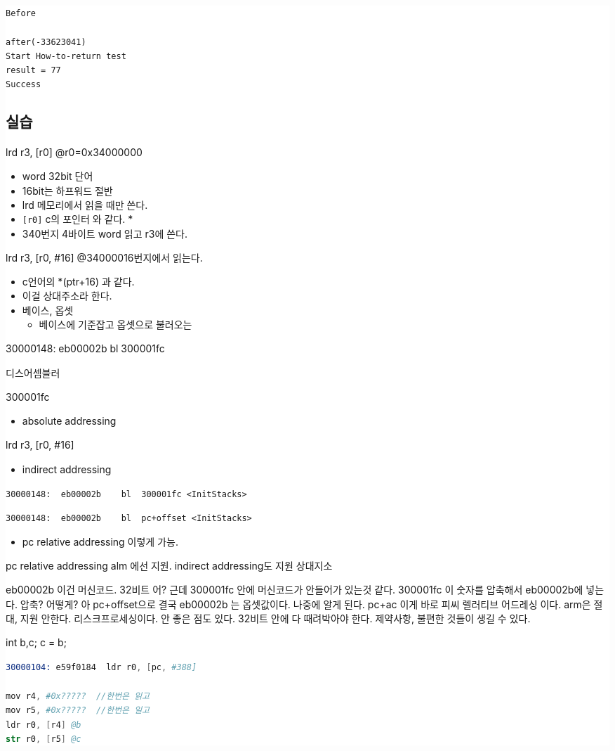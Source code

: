 ``` 결과
Before                                                                           
                                                                                 
after(-33623041)                                                                 
Start How-to-return test                                                         
result = 77                                                                      
Success                                                                          
```


## 실습

lrd r3, [r0]  @r0=0x34000000 

* word 32bit 단어 
* 16bit는 하프워드 절반
* lrd 메모리에서 읽을 때만 쓴다. 
* `[r0]` c의 포인터 와 같다. *
* 340번지 4바이트 word 읽고 r3에 쓴다.

lrd r3, [r0, #16]   @34000016번지에서 읽는다. 

* c언어의 *(ptr+16) 과 같다.
* 이걸 상대주소라 한다.
* 베이스, 옵셋
  * 베이스에 기준잡고 옵셋으로 불러오는


30000148:	eb00002b 	bl	300001fc <InitStacks>




디스어셈블러

300001fc
* absolute addressing

lrd r3, [r0, #16]
* indirect addressing

`30000148:	eb00002b 	bl	300001fc <InitStacks>`


`30000148:	eb00002b 	bl	pc+offset <InitStacks>`
* pc relative addressing
이렇게 가능.


pc relative addressing alm 에선 지원. indirect addressing도 지원 상대지소



eb00002b  이건 머신코드. 32비트 어? 근데 300001fc 안에 머신코드가 안들어가 있는것 같다. 300001fc 이 숫자를 압축해서 eb00002b에 넣는다. 압축? 어떻게? 아 pc+offset으로 결국 eb00002b 는 옵셋값이다. 나중에 알게 된다. pc+ac 이게 바로 피씨 렐러티브 어드레싱 이다. arm은 절대, 지원 안한다. 리스크프로세싱이다. 안 좋은 점도 있다. 32비트 안에 다 때려박아야 한다. 제약사항, 불편한 것들이 생길 수 있다. 


int b,c;
c = b;

```s
30000104: e59f0184  ldr r0, [pc, #388]

mov r4, #0x?????  //한번은 읽고
mov r5, #0x?????  //한번은 일고
ldr r0, [r4] @b
str r0, [r5] @c
```

